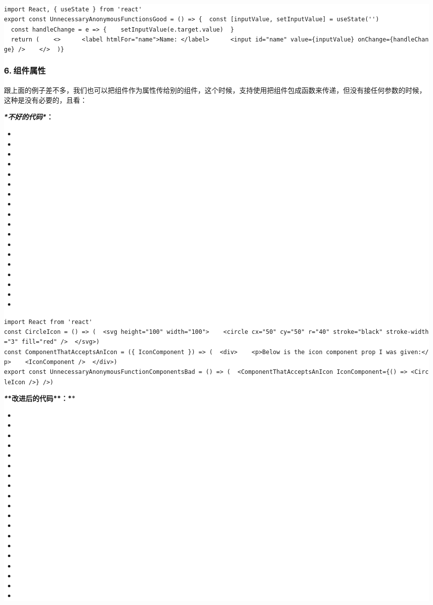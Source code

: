 ```
import React, { useState } from 'react'
export const UnnecessaryAnonymousFunctionsGood = () => {  const [inputValue, setInputValue] = useState('')
  const handleChange = e => {    setInputValue(e.target.value)  }
  return (    <>      <label htmlFor="name">Name: </label>      <input id="name" value={inputValue} onChange={handleChange} />    </>  )}
```

### **6. 组件属性**

跟上面的例子差不多，我们也可以把组件作为属性传给别的组件，这个时候，支持使用把组件包成函数来传递，但没有接任何参数的时候，这种是没有必要的，且看：

***\*不好的代码\**：**

- 
- 
- 
- 
- 
- 
- 
- 
- 
- 
- 
- 
- 
- 
- 
- 
- 
- 

```
import React from 'react'
const CircleIcon = () => (  <svg height="100" width="100">    <circle cx="50" cy="50" r="40" stroke="black" stroke-width="3" fill="red" />  </svg>)
const ComponentThatAcceptsAnIcon = ({ IconComponent }) => (  <div>    <p>Below is the icon component prop I was given:</p>    <IconComponent />  </div>)
export const UnnecessaryAnonymousFunctionComponentsBad = () => (  <ComponentThatAcceptsAnIcon IconComponent={() => <CircleIcon />} />)
```

***\**\*改进后的代码\*\*：\****

- 
- 
- 
- 
- 
- 
- 
- 
- 
- 
- 
- 
- 
- 
- 
- 
- 
- 
- 
